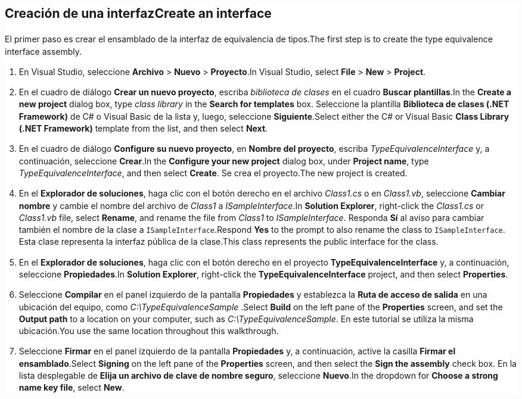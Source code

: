 ## <a name="create-an-interface"></a><span data-ttu-id="02c88-136">Creación de una interfaz</span><span class="sxs-lookup"><span data-stu-id="02c88-136">Create an interface</span></span>

<span data-ttu-id="02c88-137">El primer paso es crear el ensamblado de la interfaz de equivalencia de tipos.</span><span class="sxs-lookup"><span data-stu-id="02c88-137">The first step is to create the type equivalence interface assembly.</span></span>

1. <span data-ttu-id="02c88-138">En Visual Studio, seleccione **Archivo** > **Nuevo** > **Proyecto**.</span><span class="sxs-lookup"><span data-stu-id="02c88-138">In Visual Studio, select **File** > **New** > **Project**.</span></span>

1. <span data-ttu-id="02c88-139">En el cuadro de diálogo **Crear un nuevo proyecto**, escriba *biblioteca de clases* en el cuadro **Buscar plantillas**.</span><span class="sxs-lookup"><span data-stu-id="02c88-139">In the **Create a new project** dialog box, type *class library* in the **Search for templates** box.</span></span> <span data-ttu-id="02c88-140">Seleccione la plantilla **Biblioteca de clases (.NET Framework)** de C# o Visual Basic de la lista y, luego, seleccione **Siguiente**.</span><span class="sxs-lookup"><span data-stu-id="02c88-140">Select either the C# or Visual Basic **Class Library (.NET Framework)** template from the list, and then select **Next**.</span></span>

1. <span data-ttu-id="02c88-141">En el cuadro de diálogo **Configure su nuevo proyecto**, en **Nombre del proyecto**, escriba *TypeEquivalenceInterface* y, a continuación, seleccione **Crear**.</span><span class="sxs-lookup"><span data-stu-id="02c88-141">In the **Configure your new project** dialog box, under **Project name**, type *TypeEquivalenceInterface*, and then select **Create**.</span></span> <span data-ttu-id="02c88-142">Se crea el proyecto.</span><span class="sxs-lookup"><span data-stu-id="02c88-142">The new project is created.</span></span>

1. <span data-ttu-id="02c88-143">En el **Explorador de soluciones**, haga clic con el botón derecho en el archivo *Class1.cs* o en *Class1.vb*, seleccione **Cambiar nombre** y cambie el nombre del archivo de *Class1* a *ISampleInterface*.</span><span class="sxs-lookup"><span data-stu-id="02c88-143">In **Solution Explorer**, right-click the *Class1.cs* or *Class1.vb* file, select **Rename**, and rename the file from *Class1* to *ISampleInterface*.</span></span> <span data-ttu-id="02c88-144">Responda **Sí** al aviso para cambiar también el nombre de la clase a `ISampleInterface`.</span><span class="sxs-lookup"><span data-stu-id="02c88-144">Respond **Yes** to the prompt to also rename the class to `ISampleInterface`.</span></span> <span data-ttu-id="02c88-145">Esta clase representa la interfaz pública de la clase.</span><span class="sxs-lookup"><span data-stu-id="02c88-145">This class represents the public interface for the class.</span></span>

1. <span data-ttu-id="02c88-146">En el **Explorador de soluciones**, haga clic con el botón derecho en el proyecto **TypeEquivalenceInterface** y, a continuación, seleccione **Propiedades**.</span><span class="sxs-lookup"><span data-stu-id="02c88-146">In **Solution Explorer**, right-click the **TypeEquivalenceInterface** project, and then select **Properties**.</span></span>

1. <span data-ttu-id="02c88-147">Seleccione **Compilar** en el panel izquierdo de la pantalla **Propiedades** y establezca la **Ruta de acceso de salida** en una ubicación del equipo, como *C:\TypeEquivalenceSample* .</span><span class="sxs-lookup"><span data-stu-id="02c88-147">Select **Build** on the left pane of the **Properties** screen, and set the **Output path** to a location on your computer, such as *C:\TypeEquivalenceSample*.</span></span> <span data-ttu-id="02c88-148">En este tutorial se utiliza la misma ubicación.</span><span class="sxs-lookup"><span data-stu-id="02c88-148">You use the same location throughout this walkthrough.</span></span>

1. <span data-ttu-id="02c88-149">Seleccione **Firmar** en el panel izquierdo de la pantalla **Propiedades** y, a continuación, active la casilla **Firmar el ensamblado**.</span><span class="sxs-lookup"><span data-stu-id="02c88-149">Select **Signing** on the left pane of the **Properties** screen, and then select the **Sign the assembly** check box.</span></span> <span data-ttu-id="02c88-150">En la lista desplegable de **Elija un archivo de clave de nombre seguro**, seleccione **Nuevo**.</span><span class="sxs-lookup"><span data-stu-id="02c88-150">In the dropdown for **Choose a strong name key file**, select **New**.</span></span>
